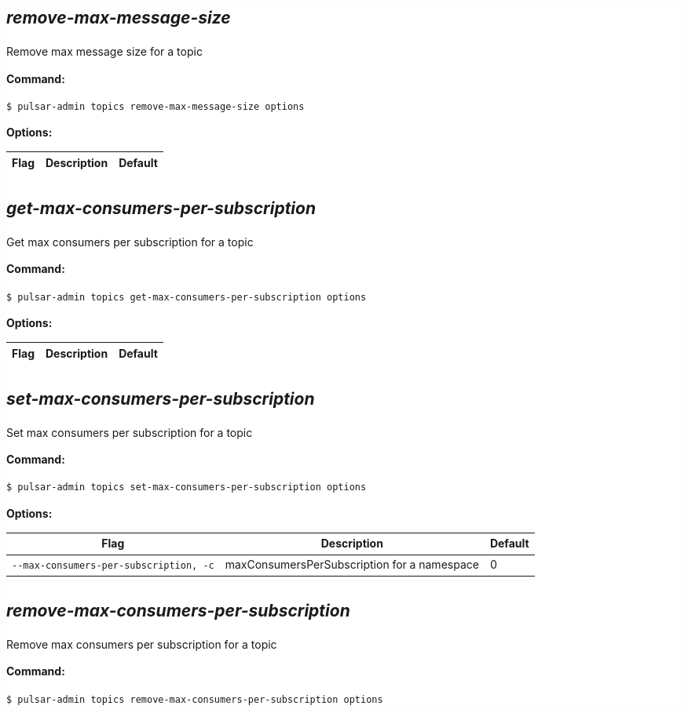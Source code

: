 
## <em>remove-max-message-size</em>

Remove max message size for a topic

**Command:**

```shell
$ pulsar-admin topics remove-max-message-size options
```

**Options:**

|Flag|Description|Default|
|---|---|---|


## <em>get-max-consumers-per-subscription</em>

Get max consumers per subscription for a topic

**Command:**

```shell
$ pulsar-admin topics get-max-consumers-per-subscription options
```

**Options:**

|Flag|Description|Default|
|---|---|---|


## <em>set-max-consumers-per-subscription</em>

Set max consumers per subscription for a topic

**Command:**

```shell
$ pulsar-admin topics set-max-consumers-per-subscription options
```

**Options:**

|Flag|Description|Default|
|---|---|---|
| `--max-consumers-per-subscription, -c` | maxConsumersPerSubscription for a namespace|0||


## <em>remove-max-consumers-per-subscription</em>

Remove max consumers per subscription for a topic

**Command:**

```shell
$ pulsar-admin topics remove-max-consumers-per-subscription options
```
